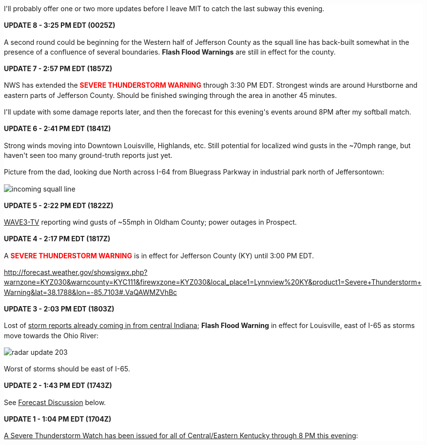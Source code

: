 I'll probably offer one or two more updates before I leave MIT to catch the last subway this evening.

**UPDATE 8 - 3:25 PM EDT (0025Z)**

A second round could be beginning for the Western half of Jefferson County as the squall line has back-built somewhat in the presence of a confluence of several boundaries. **Flash Flood Warnings** are still in effect for the county.

**UPDATE 7 - 2:57 PM EDT (1857Z)**

NWS has extended the <span style="color: red">**SEVERE THUNDERSTORM WARNING**</span> through 3:30 PM EDT. Strongest winds are around Hurstborne and eastern parts of Jefferson County. Should be finished swinging through the area in another 45 minutes.

I'll update with some damage reports later, and then the forecast for this evening's events around 8PM after my softball match.

**UPDATE 6 - 2:41 PM EDT (1841Z)**

Strong winds moving into Downtown Louisville, Highlands, etc. Still potential for localized wind gusts in the ~70mph range, but haven't seen too many ground-truth reports just yet.

Picture from the dad, looking due North across I-64 from Bluegrass Parkway in industrial park north of Jeffersontown:

![incoming squall line]({static}/images/2015/07/IMG_20150713_143650.jpg)

**UPDATE 5 - 2:22 PM EDT (1822Z)**

[WAVE3-TV](http://www.wave3.com/category/200260/wave-3-live) reporting wind gusts of ~55mph in Oldham County; power outages in Prospect.

**UPDATE 4 - 2:17 PM EDT (1817Z)**

A <span style="color: red">**SEVERE THUNDERSTORM WARNING**</span> is in effect for Jefferson County (KY) until 3:00 PM EDT.

http://forecast.weather.gov/showsigwx.php?warnzone=KYZ030&warncounty=KYC111&firewxzone=KYZ030&local_place1=Lynnview%20KY&product1=Severe+Thunderstorm+Warning&lat=38.1788&lon=-85.7103#.VaQAWMZVhBc

**UPDATE 3 - 2:03 PM EDT (1803Z)**

Lost of [storm reports already coming in from central Indiana](http://www.spc.noaa.gov/climo/reports/today.html); **Flash Flood Warning** in effect for Louisville, east of I-65 as storms move towards the Ohio River:

![radar update 203]({static}/images/2015/07/Picture-2.png)

Worst of storms should be east of I-65.

**UPDATE 2 - 1:43 PM EDT (1743Z)**

See [Forecast Discussion]() below.

**UPDATE 1 - 1:04 PM EDT (1704Z)**

[A Severe Thunderstorm Watch has been issued for all of Central/Eastern Kentucky through 8 PM this evening](http://www.spc.noaa.gov/products/watch/ww0410_radar_big.gif):
